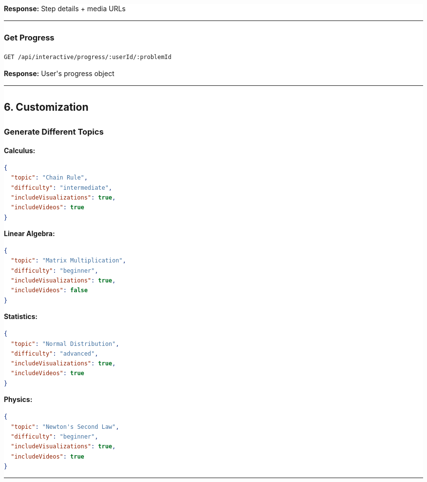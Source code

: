 **Response:** Step details + media URLs

---

### Get Progress

```bash
GET /api/interactive/progress/:userId/:problemId
```

**Response:** User's progress object

---

## 6. Customization

### Generate Different Topics

**Calculus:**
```json
{
  "topic": "Chain Rule",
  "difficulty": "intermediate",
  "includeVisualizations": true,
  "includeVideos": true
}
```

**Linear Algebra:**
```json
{
  "topic": "Matrix Multiplication",
  "difficulty": "beginner",
  "includeVisualizations": true,
  "includeVideos": false
}
```

**Statistics:**
```json
{
  "topic": "Normal Distribution",
  "difficulty": "advanced",
  "includeVisualizations": true,
  "includeVideos": true
}
```

**Physics:**
```json
{
  "topic": "Newton's Second Law",
  "difficulty": "beginner",
  "includeVisualizations": true,
  "includeVideos": true
}
```

---
